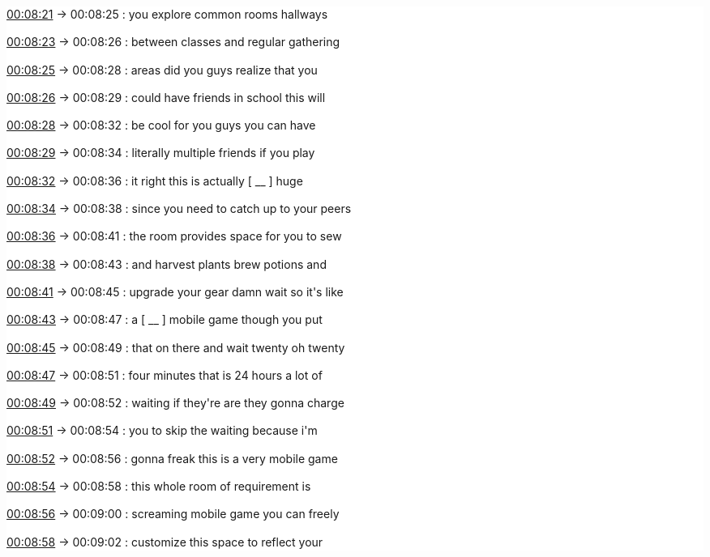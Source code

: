 [00:08:21](https://www.youtube.com/watch?v=TVrmttOyTds&t=500.879s) -> 00:08:25 : you explore common rooms hallways

[00:08:23](https://www.youtube.com/watch?v=TVrmttOyTds&t=502.8s) -> 00:08:26 : between classes and regular gathering

[00:08:25](https://www.youtube.com/watch?v=TVrmttOyTds&t=504.879s) -> 00:08:28 : areas did you guys realize that you

[00:08:26](https://www.youtube.com/watch?v=TVrmttOyTds&t=506.24s) -> 00:08:29 : could have friends in school this will

[00:08:28](https://www.youtube.com/watch?v=TVrmttOyTds&t=507.84s) -> 00:08:32 : be cool for you guys you can have

[00:08:29](https://www.youtube.com/watch?v=TVrmttOyTds&t=509.199s) -> 00:08:34 : literally multiple friends if you play

[00:08:32](https://www.youtube.com/watch?v=TVrmttOyTds&t=511.52s) -> 00:08:36 : it right this is actually [ __ ] huge

[00:08:34](https://www.youtube.com/watch?v=TVrmttOyTds&t=514.32s) -> 00:08:38 : since you need to catch up to your peers

[00:08:36](https://www.youtube.com/watch?v=TVrmttOyTds&t=516.479s) -> 00:08:41 : the room provides space for you to sew

[00:08:38](https://www.youtube.com/watch?v=TVrmttOyTds&t=518.479s) -> 00:08:43 : and harvest plants brew potions and

[00:08:41](https://www.youtube.com/watch?v=TVrmttOyTds&t=521.279s) -> 00:08:45 : upgrade your gear damn wait so it's like

[00:08:43](https://www.youtube.com/watch?v=TVrmttOyTds&t=523.279s) -> 00:08:47 : a [ __ ] mobile game though you put

[00:08:45](https://www.youtube.com/watch?v=TVrmttOyTds&t=525.12s) -> 00:08:49 : that on there and wait twenty oh twenty

[00:08:47](https://www.youtube.com/watch?v=TVrmttOyTds&t=527.04s) -> 00:08:51 : four minutes that is 24 hours a lot of

[00:08:49](https://www.youtube.com/watch?v=TVrmttOyTds&t=528.8s) -> 00:08:52 : waiting if they're are they gonna charge

[00:08:51](https://www.youtube.com/watch?v=TVrmttOyTds&t=530.8s) -> 00:08:54 : you to skip the waiting because i'm

[00:08:52](https://www.youtube.com/watch?v=TVrmttOyTds&t=532.0s) -> 00:08:56 : gonna freak this is a very mobile game

[00:08:54](https://www.youtube.com/watch?v=TVrmttOyTds&t=534.399s) -> 00:08:58 : this whole room of requirement is

[00:08:56](https://www.youtube.com/watch?v=TVrmttOyTds&t=536.48s) -> 00:09:00 : screaming mobile game you can freely

[00:08:58](https://www.youtube.com/watch?v=TVrmttOyTds&t=538.32s) -> 00:09:02 : customize this space to reflect your
